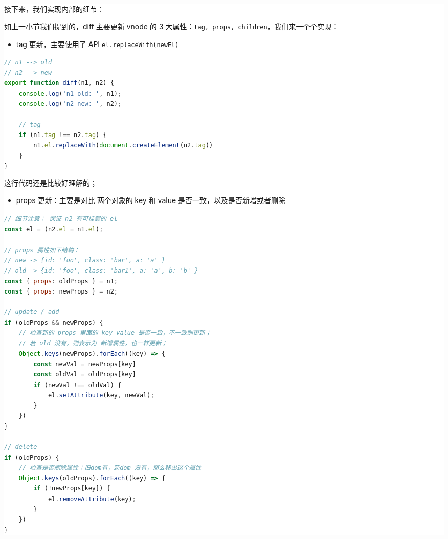 接下来，我们实现内部的细节：

如上一小节我们提到的，diff 主要更新 vnode 的 3 大属性：`tag, props, children`，我们来一个个实现：

- tag 更新，主要使用了 API `el.replaceWith(newEl)`

```js
// n1 --> old
// n2 --> new
export function diff(n1, n2) {
    console.log('n1-old: ', n1);
    console.log('n2-new: ', n2);

    // tag
    if (n1.tag !== n2.tag) {
        n1.el.replaceWith(document.createElement(n2.tag))
    }
}
```

这行代码还是比较好理解的；

- props 更新：主要是对比 两个对象的 key 和 value 是否一致，以及是否新增或者删除

```js
// 细节注意： 保证 n2 有可挂载的 el
const el = (n2.el = n1.el);

// props 属性如下结构：
// new -> {id: 'foo', class: 'bar', a: 'a' }
// old -> {id: 'foo', class: 'bar1', a: 'a', b: 'b' }
const { props: oldProps } = n1;
const { props: newProps } = n2;

// update / add
if (oldProps && newProps) {
    // 检查新的 props 里面的 key-value 是否一致，不一致则更新；
    // 若 old 没有，则表示为 新增属性，也一样更新；
    Object.keys(newProps).forEach((key) => {
        const newVal = newProps[key]
        const oldVal = oldProps[key]
        if (newVal !== oldVal) {
            el.setAttribute(key, newVal);
        }
    })
}

// delete
if (oldProps) {
    // 检查是否删除属性：旧dom有，新dom 没有，那么移出这个属性
    Object.keys(oldProps).forEach((key) => {
        if (!newProps[key]) {
            el.removeAttribute(key);
        }
    })
}
```
